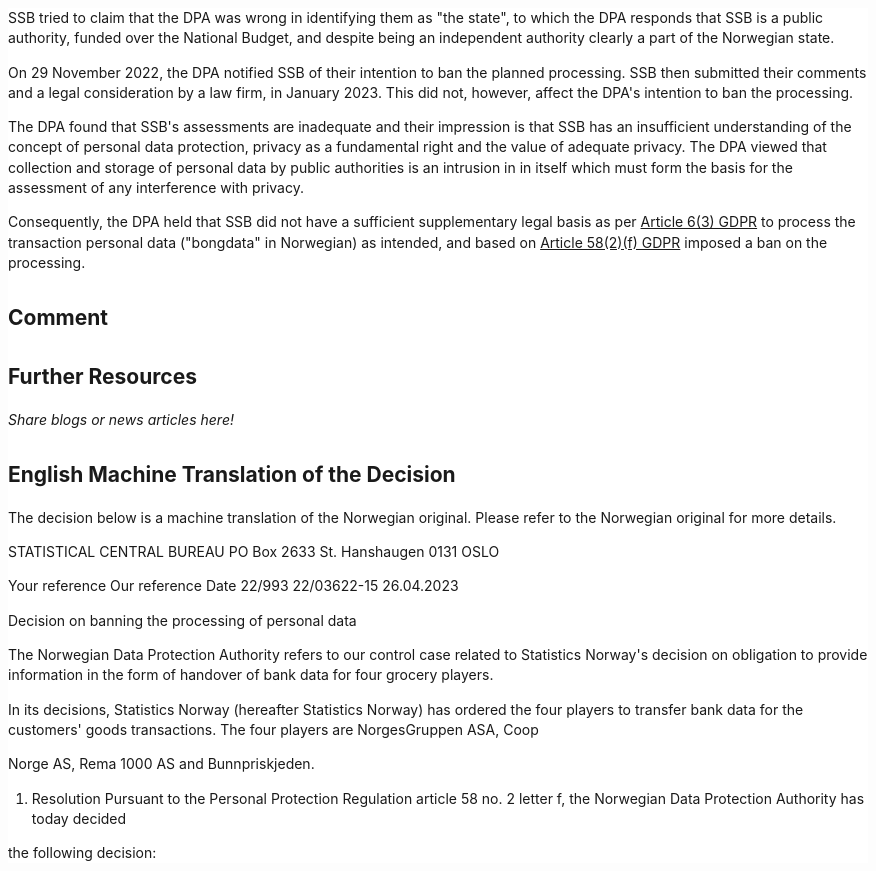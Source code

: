 SSB tried to claim that the DPA was wrong in identifying them as "the state", to which the DPA responds that SSB is a public authority, funded over the National Budget, and despite being an independent authority clearly a part of the Norwegian state.

On 29 November 2022, the DPA notified SSB of their intention to ban the planned processing. SSB then submitted their comments and a legal consideration by a law firm, in January 2023. This did not, however, affect the DPA's intention to ban the processing.

The DPA found that SSB's assessments are inadequate and their impression is that SSB has an insufficient understanding of the concept of personal data protection, privacy as a fundamental right and the value of adequate privacy. The DPA viewed that collection and storage of personal data by public authorities is an intrusion in in itself which must form the basis for the assessment of any interference with privacy.

Consequently, the DPA held that SSB did not have a sufficient supplementary legal basis as per [Article 6(3) GDPR](/index.php?title=Article_6_GDPR "Article 6 GDPR") to process the transaction personal data ("bongdata" in Norwegian) as intended, and based on [Article 58(2)(f) GDPR](/index.php?title=Article_58_GDPR "Article 58 GDPR") imposed a ban on the processing.

## Comment

## Further Resources

_Share blogs or news articles here!_

## English Machine Translation of the Decision

The decision below is a machine translation of the Norwegian original. Please refer to the Norwegian original for more details.

STATISTICAL CENTRAL BUREAU
PO Box 2633 St. Hanshaugen
0131 OSLO

Your reference Our reference Date
22/993 22/03622-15 26.04.2023

Decision on banning the processing of personal data

The Norwegian Data Protection Authority refers to our control case related to Statistics Norway's decision on
obligation to provide information in the form of handover of bank data for four grocery players.

In its decisions, Statistics Norway (hereafter Statistics Norway) has ordered the four players to transfer
bank data for the customers' goods transactions. The four players are NorgesGruppen ASA, Coop

Norge AS, Rema 1000 AS and Bunnpriskjeden.

1. Resolution
Pursuant to the Personal Protection Regulation article 58 no. 2 letter f, the Norwegian Data Protection Authority has today decided

the following decision:
